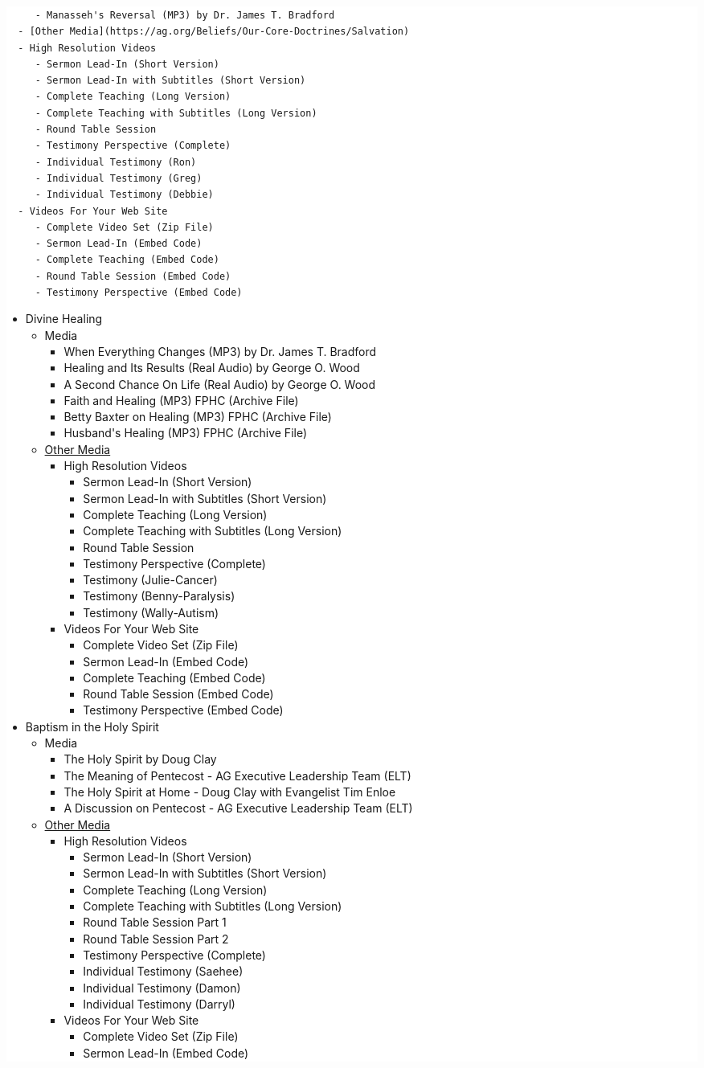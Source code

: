          - Manasseh's Reversal (MP3) by Dr. James T. Bradford
      - [Other Media](https://ag.org/Beliefs/Our-Core-Doctrines/Salvation)
      - High Resolution Videos
         - Sermon Lead-In (Short Version)
         - Sermon Lead-In with Subtitles (Short Version)
         - Complete Teaching (Long Version)
         - Complete Teaching with Subtitles (Long Version)
         - Round Table Session
         - Testimony Perspective (Complete)
         - Individual Testimony (Ron)
         - Individual Testimony (Greg)
         - Individual Testimony (Debbie)
      - Videos For Your Web Site
         - Complete Video Set (Zip File)
         - Sermon Lead-In (Embed Code)
         - Complete Teaching (Embed Code)
         - Round Table Session (Embed Code)
         - Testimony Perspective (Embed Code) 
   - Divine Healing
      - Media
         - When Everything Changes (MP3) by Dr. James T. Bradford
         - Healing and Its Results (Real Audio) by George O. Wood 
         - A Second Chance On Life (Real Audio) by George O. Wood
         - Faith and Healing (MP3) FPHC (Archive File)
         - Betty Baxter on Healing (MP3) FPHC (Archive File)
         - Husband's Healing (MP3) FPHC (Archive File)
      - [Other Media](https://ag.org/Beliefs/Our-Core-Doctrines/Divine-Healing)
         - High Resolution Videos
            - Sermon Lead-In (Short Version)
            - Sermon Lead-In with Subtitles (Short Version)
            - Complete Teaching (Long Version)
            - Complete Teaching with Subtitles (Long Version)
            - Round Table Session
            - Testimony Perspective (Complete)
            - Testimony (Julie-Cancer)
            - Testimony (Benny-Paralysis)
            - Testimony (Wally-Autism)
         - Videos For Your Web Site
            - Complete Video Set (Zip File)
            - Sermon Lead-In (Embed Code)
            - Complete Teaching (Embed Code)
            - Round Table Session (Embed Code)
            - Testimony Perspective (Embed Code) 
   - Baptism in the Holy Spirit
      - Media
         - The Holy Spirit by Doug Clay
         - The Meaning of Pentecost - AG Executive Leadership Team (ELT)
         - The Holy Spirit at Home - Doug Clay with Evangelist Tim Enloe
         - A Discussion on Pentecost - AG Executive Leadership Team (ELT)
      - [Other Media](https://ag.org/Beliefs/Our-Core-Doctrines/Baptism-in-the-Holy-Spirit)
         - High Resolution Videos
            - Sermon Lead-In (Short Version)
            - Sermon Lead-In with Subtitles (Short Version)
            - Complete Teaching (Long Version)
            - Complete Teaching with Subtitles (Long Version)
            - Round Table Session Part 1
            - Round Table Session Part 2
            - Testimony Perspective (Complete)
            - Individual Testimony (Saehee)
            - Individual Testimony (Damon)
            - Individual Testimony (Darryl)
         - Videos For Your Web Site
            - Complete Video Set (Zip File)
            - Sermon Lead-In (Embed Code)